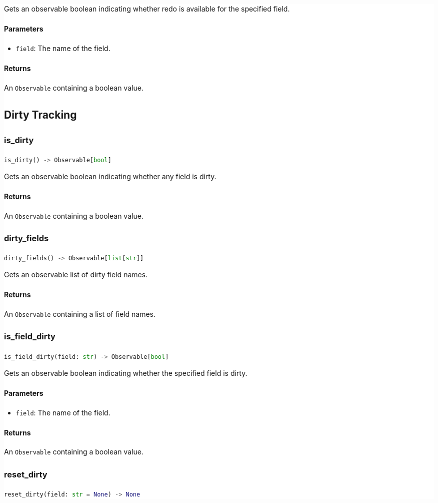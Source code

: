 Gets an observable boolean indicating whether redo is available for the specified field.

#### Parameters

- `field`: The name of the field.

#### Returns

An `Observable` containing a boolean value.

## Dirty Tracking

### is_dirty

```python
is_dirty() -> Observable[bool]
```

Gets an observable boolean indicating whether any field is dirty.

#### Returns

An `Observable` containing a boolean value.

### dirty_fields

```python
dirty_fields() -> Observable[list[str]]
```

Gets an observable list of dirty field names.

#### Returns

An `Observable` containing a list of field names.

### is_field_dirty

```python
is_field_dirty(field: str) -> Observable[bool]
```

Gets an observable boolean indicating whether the specified field is dirty.

#### Parameters

- `field`: The name of the field.

#### Returns

An `Observable` containing a boolean value.

### reset_dirty

```python
reset_dirty(field: str = None) -> None
```
